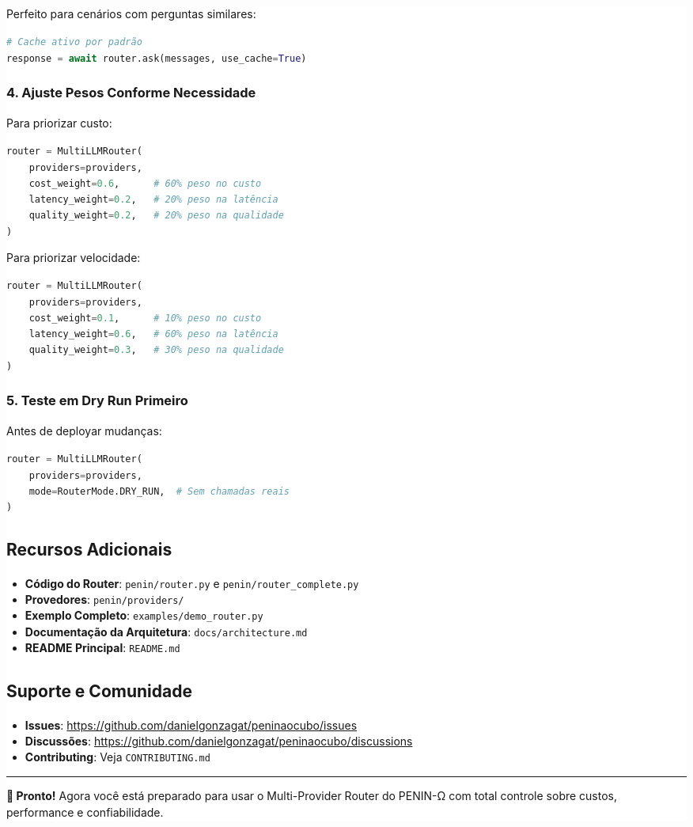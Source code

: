 Perfeito para cenários com perguntas similares:

```python
# Cache ativo por padrão
response = await router.ask(messages, use_cache=True)
```

### 4. Ajuste Pesos Conforme Necessidade

Para priorizar custo:
```python
router = MultiLLMRouter(
    providers=providers,
    cost_weight=0.6,      # 60% peso no custo
    latency_weight=0.2,   # 20% peso na latência
    quality_weight=0.2,   # 20% peso na qualidade
)
```

Para priorizar velocidade:
```python
router = MultiLLMRouter(
    providers=providers,
    cost_weight=0.1,      # 10% peso no custo
    latency_weight=0.6,   # 60% peso na latência
    quality_weight=0.3,   # 30% peso na qualidade
)
```

### 5. Teste em Dry Run Primeiro

Antes de deployar mudanças:

```python
router = MultiLLMRouter(
    providers=providers,
    mode=RouterMode.DRY_RUN,  # Sem chamadas reais
)
```

## Recursos Adicionais

- **Código do Router**: `penin/router.py` e `penin/router_complete.py`
- **Provedores**: `penin/providers/`
- **Exemplo Completo**: `examples/demo_router.py`
- **Documentação da Arquitetura**: `docs/architecture.md`
- **README Principal**: `README.md`

## Suporte e Comunidade

- **Issues**: https://github.com/danielgonzagat/peninaocubo/issues
- **Discussões**: https://github.com/danielgonzagat/peninaocubo/discussions
- **Contributing**: Veja `CONTRIBUTING.md`

---

**🚀 Pronto!** Agora você está preparado para usar o Multi-Provider Router do PENIN-Ω com total controle sobre custos, performance e confiabilidade.
